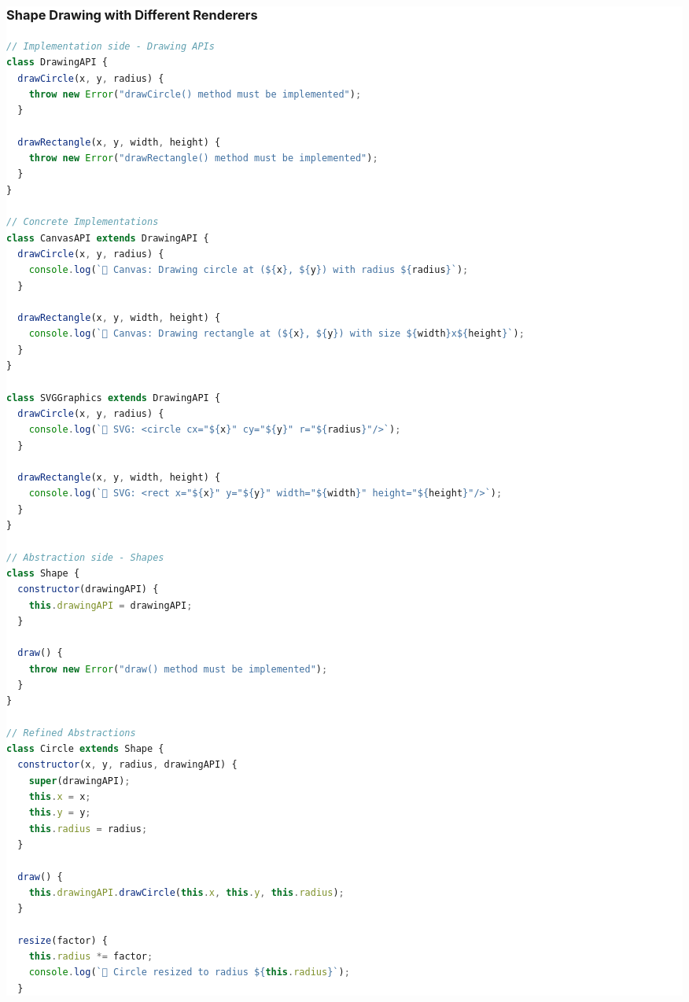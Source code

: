 ### Shape Drawing with Different Renderers

```javascript
// Implementation side - Drawing APIs
class DrawingAPI {
  drawCircle(x, y, radius) {
    throw new Error("drawCircle() method must be implemented");
  }
  
  drawRectangle(x, y, width, height) {
    throw new Error("drawRectangle() method must be implemented");
  }
}

// Concrete Implementations
class CanvasAPI extends DrawingAPI {
  drawCircle(x, y, radius) {
    console.log(`🎨 Canvas: Drawing circle at (${x}, ${y}) with radius ${radius}`);
  }
  
  drawRectangle(x, y, width, height) {
    console.log(`🎨 Canvas: Drawing rectangle at (${x}, ${y}) with size ${width}x${height}`);
  }
}

class SVGGraphics extends DrawingAPI {
  drawCircle(x, y, radius) {
    console.log(`📐 SVG: <circle cx="${x}" cy="${y}" r="${radius}"/>`);
  }
  
  drawRectangle(x, y, width, height) {
    console.log(`📐 SVG: <rect x="${x}" y="${y}" width="${width}" height="${height}"/>`);
  }
}

// Abstraction side - Shapes
class Shape {
  constructor(drawingAPI) {
    this.drawingAPI = drawingAPI;
  }
  
  draw() {
    throw new Error("draw() method must be implemented");
  }
}

// Refined Abstractions
class Circle extends Shape {
  constructor(x, y, radius, drawingAPI) {
    super(drawingAPI);
    this.x = x;
    this.y = y;
    this.radius = radius;
  }
  
  draw() {
    this.drawingAPI.drawCircle(this.x, this.y, this.radius);
  }
  
  resize(factor) {
    this.radius *= factor;
    console.log(`🔄 Circle resized to radius ${this.radius}`);
  }
```
